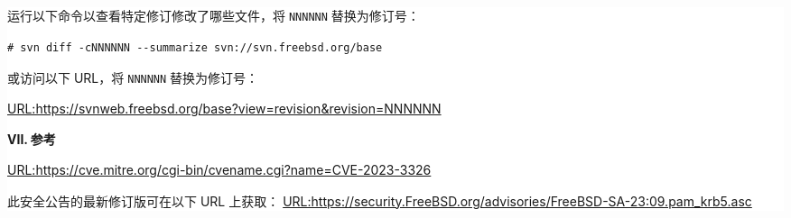 运行以下命令以查看特定修订修改了哪些文件，将 `NNNNNN` 替换为修订号：
```
# svn diff -cNNNNNN --summarize svn://svn.freebsd.org/base
```
或访问以下 URL，将 `NNNNNN` 替换为修订号：

<URL:https://svnweb.freebsd.org/base?view=revision&revision=NNNNNN>

**VII. 参考**

<URL:https://cve.mitre.org/cgi-bin/cvename.cgi?name=CVE-2023-3326>

此安全公告的最新修订版可在以下 URL 上获取：
<URL:https://security.FreeBSD.org/advisories/FreeBSD-SA-23:09.pam_krb5.asc>
